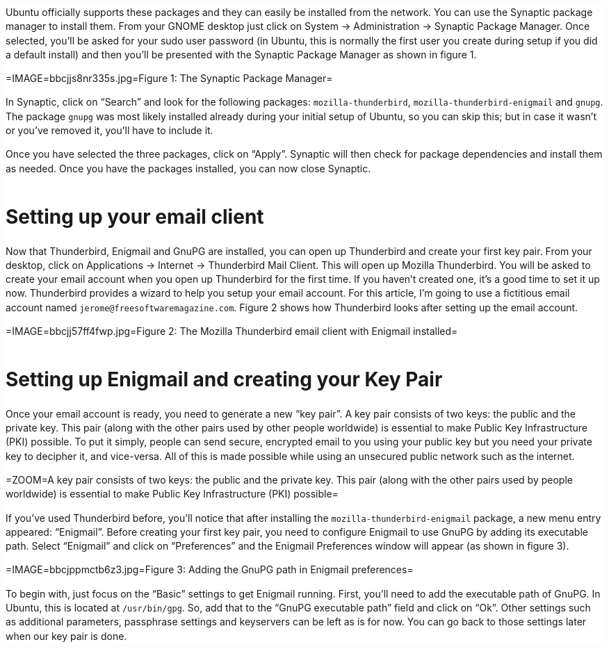 Ubuntu officially supports these packages and they can easily be installed from the network. You can use the Synaptic package manager to install them. From your GNOME desktop just click on System → Administration → Synaptic Package Manager. Once selected, you’ll be asked for your sudo user password (in Ubuntu, this is normally the first user you create during setup if you did a default install) and then you’ll be presented with the Synaptic Package Manager as shown in figure 1.


=IMAGE=bbcjjs8nr335s.jpg=Figure 1: The Synaptic Package Manager=

In Synaptic, click on “Search” and look for the following packages: `mozilla-thunderbird`, `mozilla-thunderbird-enigmail` and `gnupg`. The package `gnupg` was most likely installed already during your initial setup of Ubuntu, so you can skip this; but in case it wasn’t or you’ve removed it, you’ll have to include it.

Once you have selected the three packages, click on “Apply”. Synaptic will then check for package dependencies and install them as needed. Once you have the packages installed, you can now close Synaptic.


# Setting up your email client

Now that Thunderbird, Enigmail and GnuPG are installed, you can open up Thunderbird and create your first key pair. From your desktop, click on Applications → Internet → Thunderbird Mail Client. This will open up Mozilla Thunderbird. You will be asked to create your email account when you open up Thunderbird for the first time. If you haven’t created one, it’s a good time to set it up now. Thunderbird provides a wizard to help you setup your email account. For this article, I’m going to use a fictitious email account named `jerome@freesoftwaremagazine.com`. Figure 2 shows how Thunderbird looks after setting up the email account.


=IMAGE=bbcjj57ff4fwp.jpg=Figure 2: The Mozilla Thunderbird email client with Enigmail installed=


# Setting up Enigmail and creating your Key Pair

Once your email account is ready, you need to generate a new “key pair”. A key pair consists of two keys: the public and the private key. This pair (along with the other pairs used by other people worldwide) is essential to make Public Key Infrastructure (PKI) possible. To put it simply, people can send secure, encrypted email to you using your public key but you need your private key to decipher it, and vice-versa. All of this is made possible while using an unsecured public network such as the internet.


=ZOOM=A key pair consists of two keys: the public and the private key. This pair (along with the other pairs used by people worldwide) is essential to make Public Key Infrastructure (PKI) possible=

If you’ve used Thunderbird before, you’ll notice that after installing the `mozilla-thunderbird-enigmail` package, a new menu entry appeared: “Enigmail”. Before creating your first key pair, you need to configure Enigmail to use GnuPG by adding its executable path. Select “Enigmail” and click on “Preferences” and the Enigmail Preferences window will appear (as shown in figure 3).


=IMAGE=bbcjppmctb6z3.jpg=Figure 3: Adding the GnuPG path in Enigmail preferences=

To begin with, just focus on the “Basic” settings to get Enigmail running. First, you’ll need to add the executable path of GnuPG. In Ubuntu, this is located at `/usr/bin/gpg`. So, add that to the “GnuPG executable path” field and click on “Ok”. Other settings such as additional parameters, passphrase settings and keyservers can be left as is for now. You can go back to those settings later when our key pair is done.
